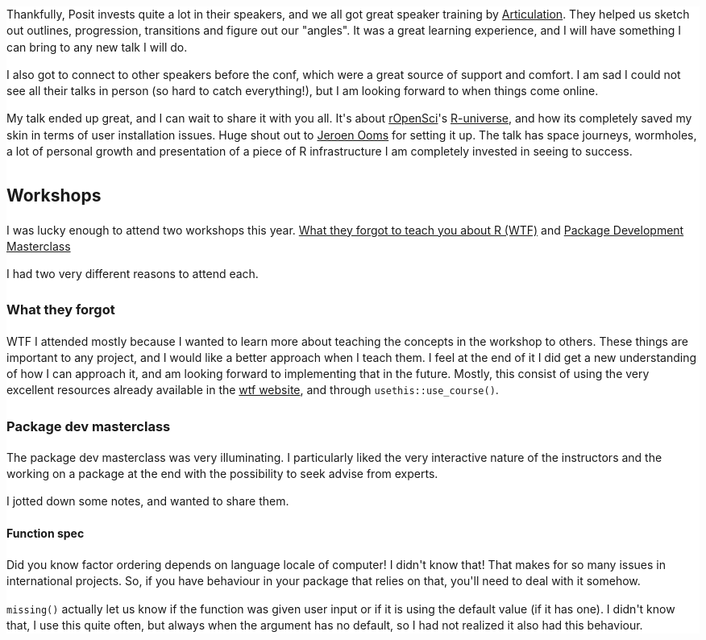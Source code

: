 Thankfully, Posit invests quite a lot in their speakers, and we all got great speaker training by [Articulation](https://www.articulationinc.com/).
They helped us sketch out outlines, progression, transitions and figure out our "angles". 
It was a great learning experience, and I will have something I can bring to any new talk I will do.

I also got to connect to other speakers before the conf, which were a great source of support and comfort. 
I am sad I could not see all their talks in person (so hard to catch everything!), but I am looking forward to when things come online.

My talk ended up great, and I can wait to share it with you all.
It's about [rOpenSci](https://ropensci.org/)'s [R-universe](https://ggseg.r-universe.dev/builds), and how its completely saved my skin in terms of user installation issues.
Huge shout out to [Jeroen Ooms](https://ropensci.org/author/jeroen-ooms/) for setting it up.
The talk has space journeys, wormholes, a lot of personal growth and presentation of a piece of R infrastructure I am completely invested in seeing to success.

## Workshops

I was lucky enough to attend two workshops this year.
[What they forgot to teach you about R (WTF)](https://reg.conf.posit.co/flow/posit/positconf23/attendee-portal/page/sessioncatalog?search=%22Shannon%20Pileggi%22&search.sessiontype=1675316728702001wr6r) and [Package Development Masterclass](https://reg.conf.posit.co/flow/posit/positconf23/attendee-portal/page/sessioncatalog?search=%22Package%20Development%20Masterclass%22&search.sessiontype=1675316728702001wr6r)

I had two very different reasons to attend each. 

### What they forgot
WTF I attended mostly because I wanted to learn more about teaching the concepts in the workshop to others.
These things are important to any project, and I would like a better approach when I teach them.
I feel at the end of it I did get a new understanding of how I can approach it, and am looking forward to implementing that in the future.
Mostly, this consist of using the very excellent resources already available in the [wtf website](https://rstats.wtf/), and through `usethis::use_course()`.


### Package dev masterclass
The package dev masterclass was very illuminating.
I particularly liked the very interactive nature of the instructors and the working on a package at the end with the possibility to seek advise from experts.

I jotted down some notes, and wanted to share them.

#### Function spec
Did you know factor ordering depends on language locale of computer! 
I didn't know that!
That makes for so many issues in international projects.
So, if you have behaviour in your package that relies on that, you'll need to deal with it somehow.

`missing()` actually let us know if the function was given user input or if it is using the default value (if it has one).
I didn't know that, I use this quite often, but always when the argument has no default, so I had not realized it also had this behaviour.
